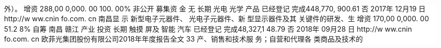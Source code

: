 外）。
增资
288,00
0,000.
00
100.
00%
非公开
募集资
金
无
长期
光电
光学
产品
已经登记
完成448,770,
900.61
否
2017年
12月19
日
http://w
ww.cnin
fo.com.
cn
南昌显
示
新型电子元器件、
光电子元器件、新
型显示器件及其
关键件的研发、生
增资
170,00
0,000.
00
51.2
8%
自筹
南昌
赣江
产业
投资
长期
触摸
屏及
智能
汽车
已经登记
完成48,327,1
48.79
否
2018年
09月28
日
http://w
ww.cnin
fo.com.
cn
欧菲光集团股份有限公司2018年年度报告全文
33
产、销售和技术服
务；自营和代理各
类商品及技术的